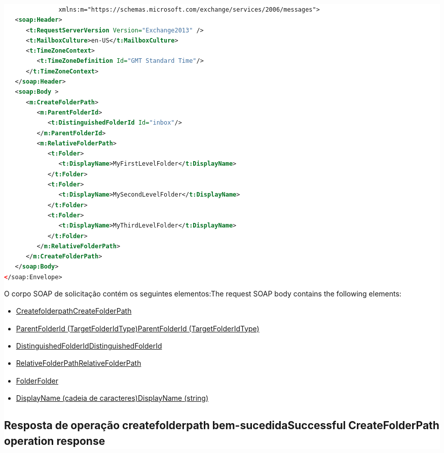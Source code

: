 ```XML
               xmlns:m="https://schemas.microsoft.com/exchange/services/2006/messages">
   <soap:Header>
      <t:RequestServerVersion Version="Exchange2013" />
      <t:MailboxCulture>en-US</t:MailboxCulture>
      <t:TimeZoneContext>
         <t:TimeZoneDefinition Id="GMT Standard Time"/>
      </t:TimeZoneContext>
   </soap:Header>
   <soap:Body >
      <m:CreateFolderPath>
         <m:ParentFolderId>
            <t:DistinguishedFolderId Id="inbox"/>
         </m:ParentFolderId>
         <m:RelativeFolderPath>
            <t:Folder>
               <t:DisplayName>MyFirstLevelFolder</t:DisplayName>
            </t:Folder>
            <t:Folder>
               <t:DisplayName>MySecondLevelFolder</t:DisplayName>
            </t:Folder>
            <t:Folder>
               <t:DisplayName>MyThirdLevelFolder</t:DisplayName>
            </t:Folder>
         </m:RelativeFolderPath>
      </m:CreateFolderPath>
   </soap:Body>
</soap:Envelope>

```

<span data-ttu-id="1f62b-137">O corpo SOAP de solicitação contém os seguintes elementos:</span><span class="sxs-lookup"><span data-stu-id="1f62b-137">The request SOAP body contains the following elements:</span></span>
  
- [<span data-ttu-id="1f62b-138">Createfolderpath</span><span class="sxs-lookup"><span data-stu-id="1f62b-138">CreateFolderPath</span></span>](createfolderpath.md)
    
- [<span data-ttu-id="1f62b-139">ParentFolderId (TargetFolderIdType)</span><span class="sxs-lookup"><span data-stu-id="1f62b-139">ParentFolderId (TargetFolderIdType)</span></span>](parentfolderid-targetfolderidtype.md)
    
- [<span data-ttu-id="1f62b-140">DistinguishedFolderId</span><span class="sxs-lookup"><span data-stu-id="1f62b-140">DistinguishedFolderId</span></span>](distinguishedfolderid.md)
    
- [<span data-ttu-id="1f62b-141">RelativeFolderPath</span><span class="sxs-lookup"><span data-stu-id="1f62b-141">RelativeFolderPath</span></span>](relativefolderpath.md)
    
- [<span data-ttu-id="1f62b-142">Folder</span><span class="sxs-lookup"><span data-stu-id="1f62b-142">Folder</span></span>](folder.md)
    
- [<span data-ttu-id="1f62b-143">DisplayName (cadeia de caracteres)</span><span class="sxs-lookup"><span data-stu-id="1f62b-143">DisplayName (string)</span></span>](displayname-string.md)
    
## <a name="successful-createfolderpath-operation-response"></a><span data-ttu-id="1f62b-144">Resposta de operação createfolderpath bem-sucedida</span><span class="sxs-lookup"><span data-stu-id="1f62b-144">Successful CreateFolderPath operation response</span></span>

